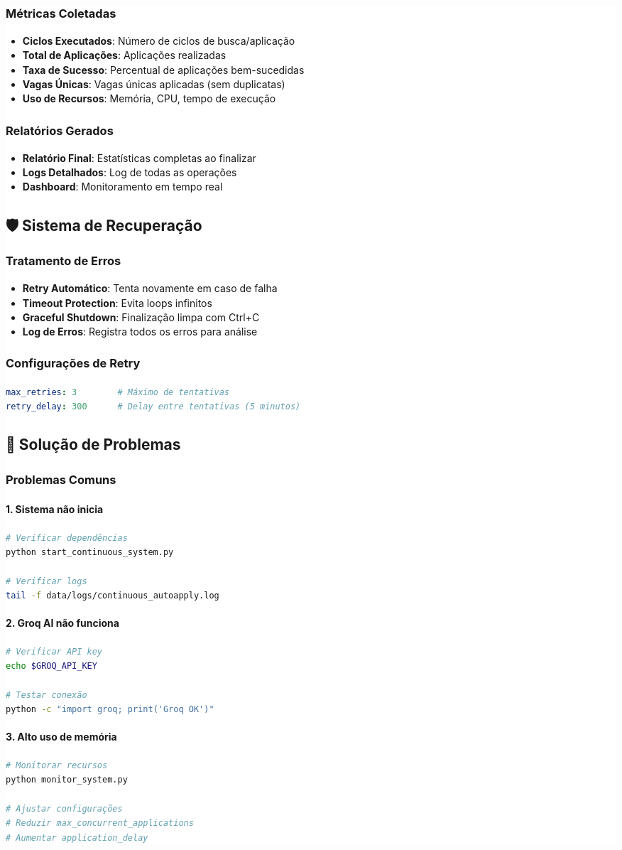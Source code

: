 ### Métricas Coletadas
- **Ciclos Executados**: Número de ciclos de busca/aplicação
- **Total de Aplicações**: Aplicações realizadas
- **Taxa de Sucesso**: Percentual de aplicações bem-sucedidas
- **Vagas Únicas**: Vagas únicas aplicadas (sem duplicatas)
- **Uso de Recursos**: Memória, CPU, tempo de execução

### Relatórios Gerados
- **Relatório Final**: Estatísticas completas ao finalizar
- **Logs Detalhados**: Log de todas as operações
- **Dashboard**: Monitoramento em tempo real

## 🛡️ Sistema de Recuperação

### Tratamento de Erros
- **Retry Automático**: Tenta novamente em caso de falha
- **Timeout Protection**: Evita loops infinitos
- **Graceful Shutdown**: Finalização limpa com Ctrl+C
- **Log de Erros**: Registra todos os erros para análise

### Configurações de Retry
```yaml
max_retries: 3        # Máximo de tentativas
retry_delay: 300      # Delay entre tentativas (5 minutos)
```

## 🔧 Solução de Problemas

### Problemas Comuns

#### 1. Sistema não inicia
```bash
# Verificar dependências
python start_continuous_system.py

# Verificar logs
tail -f data/logs/continuous_autoapply.log
```

#### 2. Groq AI não funciona
```bash
# Verificar API key
echo $GROQ_API_KEY

# Testar conexão
python -c "import groq; print('Groq OK')"
```

#### 3. Alto uso de memória
```bash
# Monitorar recursos
python monitor_system.py

# Ajustar configurações
# Reduzir max_concurrent_applications
# Aumentar application_delay
```
